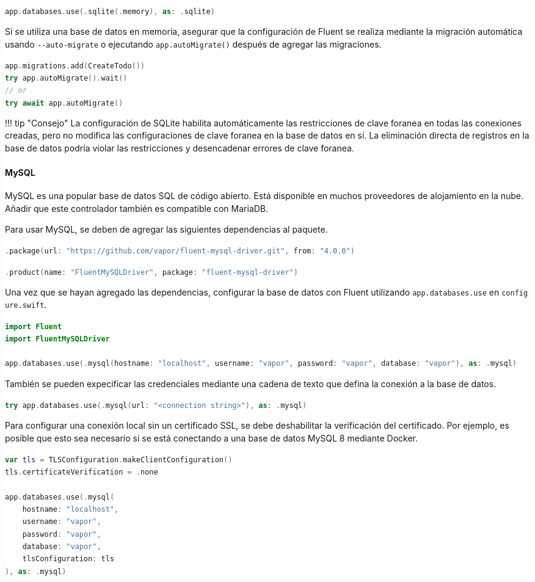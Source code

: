 ```swift
app.databases.use(.sqlite(.memory), as: .sqlite)
```

Si se utiliza una base de datos en memoria, asegurar que la configuración de Fluent se realiza mediante la migración automática usando `--auto-migrate` o ejecutando  `app.autoMigrate()` después de agregar las migraciones.

```swift
app.migrations.add(CreateTodo())
try app.autoMigrate().wait()
// or
try await app.autoMigrate()
```

!!! tip "Consejo"
    La configuración de SQLite habilita automáticamente las restricciones de clave foranea en todas las conexiones creadas, pero no modifica las configuraciones de clave foranea en la base de datos en sí. La eliminación directa de registros en la base de datos podría violar las restricciones y desencadenar errores de clave foranea.

#### MySQL

MySQL es una popular base de datos SQL de código abierto. Está disponible en muchos proveedores de alojamiento en la nube. Añadir que este controlador también es compatible con MariaDB.

Para usar MySQL, se deben de agregar las siguientes dependencias al paquete.

```swift
.package(url: "https://github.com/vapor/fluent-mysql-driver.git", from: "4.0.0")
```

```swift
.product(name: "FluentMySQLDriver", package: "fluent-mysql-driver")
```

Una vez que se hayan agregado las dependencias, configurar la base de datos con Fluent utilizando `app.databases.use` en `configure.swift`.

```swift
import Fluent
import FluentMySQLDriver

app.databases.use(.mysql(hostname: "localhost", username: "vapor", password: "vapor", database: "vapor"), as: .mysql)
```

También se pueden expecificar las credenciales mediante una cadena de texto que defina la conexión a la base de datos.

```swift
try app.databases.use(.mysql(url: "<connection string>"), as: .mysql)
```

Para configurar una conexión local sin un certificado SSL, se debe deshabilitar la verificación del certificado. Por ejemplo, es posible que esto sea necesario si se está conectando a una base de datos MySQL 8 mediante Docker.

```swift
var tls = TLSConfiguration.makeClientConfiguration()
tls.certificateVerification = .none
    
app.databases.use(.mysql(
    hostname: "localhost",
    username: "vapor",
    password: "vapor",
    database: "vapor",
    tlsConfiguration: tls
), as: .mysql)
```
